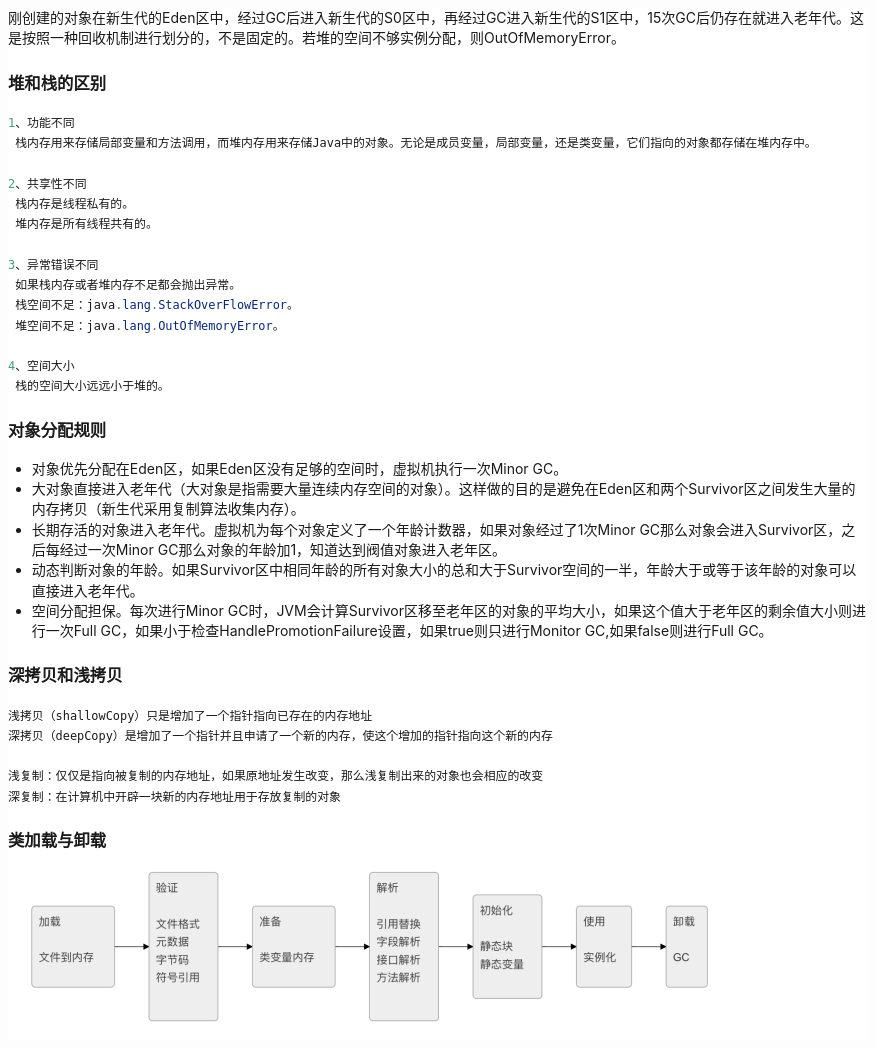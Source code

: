  刚创建的对象在新生代的Eden区中，经过GC后进入新生代的S0区中，再经过GC进入新生代的S1区中，15次GC后仍存在就进入老年代。这是按照一种回收机制进行划分的，不是固定的。若堆的空间不够实例分配，则OutOfMemoryError。

### 堆和栈的区别

```java
1、功能不同
 栈内存用来存储局部变量和方法调用，而堆内存用来存储Java中的对象。无论是成员变量，局部变量，还是类变量，它们指向的对象都存储在堆内存中。 

2、共享性不同
 栈内存是线程私有的。
 堆内存是所有线程共有的。 

3、异常错误不同
 如果栈内存或者堆内存不足都会抛出异常。
 栈空间不足：java.lang.StackOverFlowError。
 堆空间不足：java.lang.OutOfMemoryError。 

4、空间大小
 栈的空间大小远远小于堆的。 
```

### 对象分配规则

- 对象优先分配在Eden区，如果Eden区没有足够的空间时，虚拟机执行一次Minor GC。
- 大对象直接进入老年代（大对象是指需要大量连续内存空间的对象）。这样做的目的是避免在Eden区和两个Survivor区之间发生大量的内存拷贝（新生代采用复制算法收集内存）。
- 长期存活的对象进入老年代。虚拟机为每个对象定义了一个年龄计数器，如果对象经过了1次Minor GC那么对象会进入Survivor区，之后每经过一次Minor GC那么对象的年龄加1，知道达到阀值对象进入老年区。
- 动态判断对象的年龄。如果Survivor区中相同年龄的所有对象大小的总和大于Survivor空间的一半，年龄大于或等于该年龄的对象可以直接进入老年代。
- 空间分配担保。每次进行Minor GC时，JVM会计算Survivor区移至老年区的对象的平均大小，如果这个值大于老年区的剩余值大小则进行一次Full GC，如果小于检查HandlePromotionFailure设置，如果true则只进行Monitor GC,如果false则进行Full GC。

### 深拷贝和浅拷贝

```java
浅拷贝（shallowCopy）只是增加了一个指针指向已存在的内存地址
深拷贝（deepCopy）是增加了一个指针并且申请了一个新的内存，使这个增加的指针指向这个新的内存
    
浅复制：仅仅是指向被复制的内存地址，如果原地址发生改变，那么浅复制出来的对象也会相应的改变
深复制：在计算机中开辟一块新的内存地址用于存放复制的对象    
```

### 类加载与卸载

![image-20220221152222893](JVM面试题.assets/image-20220221152222893.png)
